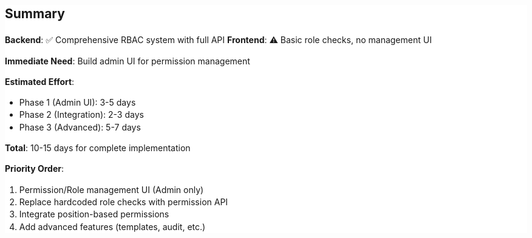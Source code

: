 ## Summary

**Backend**: ✅ Comprehensive RBAC system with full API
**Frontend**: ⚠️ Basic role checks, no management UI

**Immediate Need**: Build admin UI for permission management

**Estimated Effort**:
- Phase 1 (Admin UI): 3-5 days
- Phase 2 (Integration): 2-3 days
- Phase 3 (Advanced): 5-7 days

**Total**: 10-15 days for complete implementation

**Priority Order**:
1. Permission/Role management UI (Admin only)
2. Replace hardcoded role checks with permission API
3. Integrate position-based permissions
4. Add advanced features (templates, audit, etc.)
